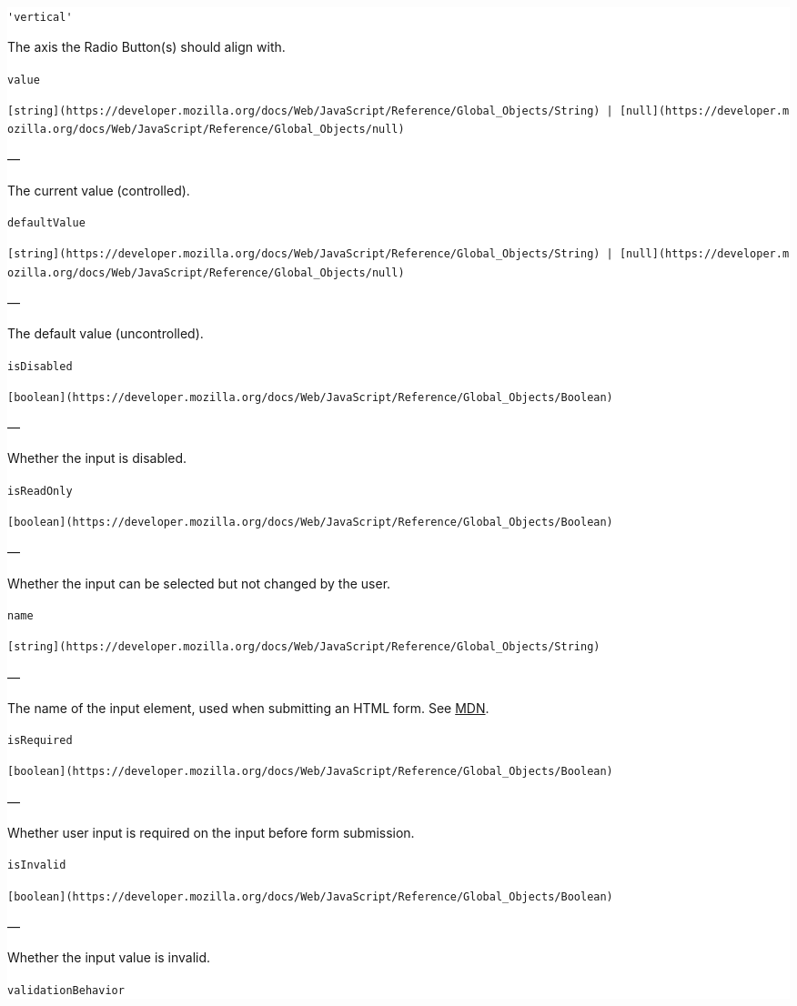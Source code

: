 `'vertical'`

The axis the Radio Button(s) should align with.

`value`

`[string](https://developer.mozilla.org/docs/Web/JavaScript/Reference/Global_Objects/String) | [null](https://developer.mozilla.org/docs/Web/JavaScript/Reference/Global_Objects/null)`

—

The current value (controlled).

`defaultValue`

`[string](https://developer.mozilla.org/docs/Web/JavaScript/Reference/Global_Objects/String) | [null](https://developer.mozilla.org/docs/Web/JavaScript/Reference/Global_Objects/null)`

—

The default value (uncontrolled).

`isDisabled`

`[boolean](https://developer.mozilla.org/docs/Web/JavaScript/Reference/Global_Objects/Boolean)`

—

Whether the input is disabled.

`isReadOnly`

`[boolean](https://developer.mozilla.org/docs/Web/JavaScript/Reference/Global_Objects/Boolean)`

—

Whether the input can be selected but not changed by the user.

`name`

`[string](https://developer.mozilla.org/docs/Web/JavaScript/Reference/Global_Objects/String)`

—

The name of the input element, used when submitting an HTML form. See [MDN](https://developer.mozilla.org/en-US/docs/Web/HTML/Element/input#htmlattrdefname).

`isRequired`

`[boolean](https://developer.mozilla.org/docs/Web/JavaScript/Reference/Global_Objects/Boolean)`

—

Whether user input is required on the input before form submission.

`isInvalid`

`[boolean](https://developer.mozilla.org/docs/Web/JavaScript/Reference/Global_Objects/Boolean)`

—

Whether the input value is invalid.

`validationBehavior`
